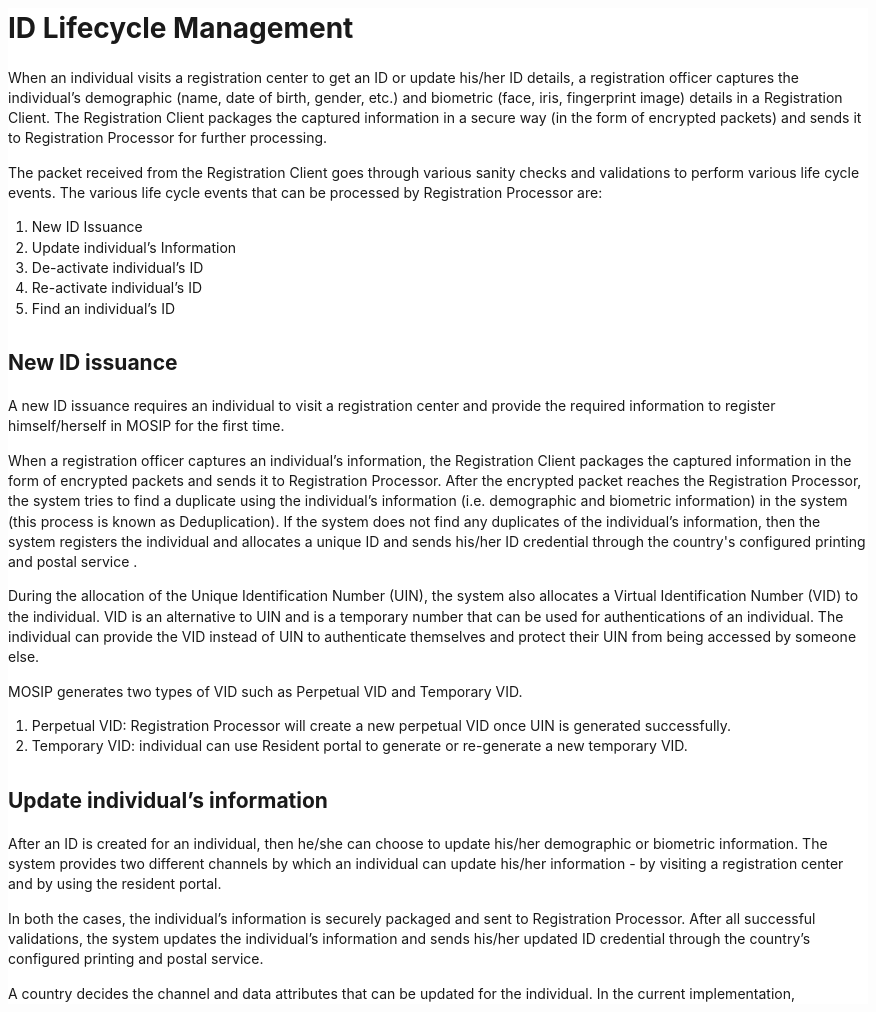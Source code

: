 # ID Lifecycle Management 
When an individual visits a registration center to get an ID or update his/her ID details, a registration officer captures the individual’s demographic (name, date of birth, gender, etc.) and biometric (face, iris, fingerprint image) details in a Registration Client. The Registration Client packages the captured information in a secure way (in the form of encrypted packets) and sends it to Registration Processor for further processing. 

The packet received from the Registration Client goes through various sanity checks and validations to perform various life cycle events. The various life cycle events that can be processed by Registration Processor are:
1. New ID Issuance
1. Update individual’s Information
1. De-activate individual’s ID
1. Re-activate individual’s ID
1. Find an individual’s ID

## New ID issuance 

A new ID issuance requires an individual to visit a registration center and provide the required information to register himself/herself in MOSIP for the first time.

When a registration officer captures an individual’s information, the Registration Client packages the captured information in the form of encrypted packets and sends it to Registration Processor. After the encrypted packet reaches the Registration Processor, the system tries to find a duplicate using the individual’s information (i.e. demographic and biometric information) in the system (this process is known as Deduplication). If the system does not find any duplicates of the individual’s information, then the system registers the individual and allocates a unique ID and sends his/her ID credential through the country's configured printing and postal service .

During the allocation of the Unique Identification Number (UIN), the system also allocates a Virtual Identification Number (VID) to the individual. VID is an alternative to UIN and is a temporary number that can be used for authentications of an individual. The individual can provide the VID instead of UIN to authenticate themselves and protect their UIN from being accessed by someone else. 

MOSIP generates two types of VID such as Perpetual VID and Temporary VID. 
1. Perpetual VID: Registration Processor will create a new perpetual VID once UIN is generated successfully.
1. Temporary VID: individual can use Resident portal to generate or re-generate a new temporary VID.

## Update individual’s information 
After an ID is created for an individual, then he/she can choose to update his/her demographic or biometric information. The system provides two different channels by which an individual can update his/her information - by visiting a registration center and by using the resident portal.

In both the cases, the individual’s information is securely packaged and sent to Registration Processor. After all successful validations, the system updates the individual’s information and sends his/her updated ID credential through the country’s configured printing and postal service.

A country decides the channel and data attributes that can be updated for the individual. In the current implementation, 
